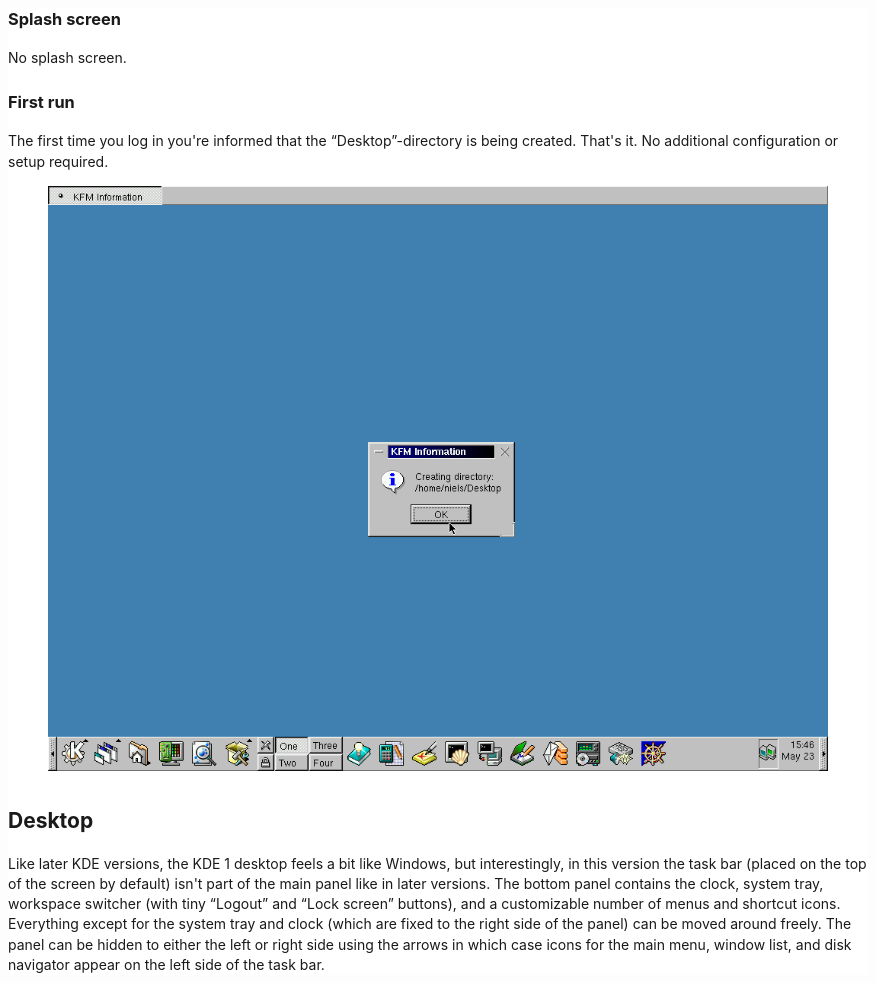 ### Splash screen
No splash screen.

### First run
The first time you log in you're informed that the &ldquo;Desktop&rdquo;-directory is being created. That's it. No additional configuration or setup required.

<figure>
<img src="welcome-screen.png" alt="First run" />
</figure>

## Desktop
Like later KDE versions, the KDE 1 desktop feels a bit like Windows, but interestingly, in this version the task bar (placed on the top of the screen by default) isn't part of the main panel like in later versions. The bottom panel contains the clock, system tray, workspace switcher (with tiny &ldquo;Logout&rdquo; and &ldquo;Lock screen&rdquo; buttons), and a customizable number of menus and shortcut icons. Everything except for the system tray and clock (which are fixed to the right side of the panel) can be moved around freely. The panel can be hidden to either the left or right side using the arrows in which case icons for the main menu, window list, and disk navigator appear on the left side of the task bar.
